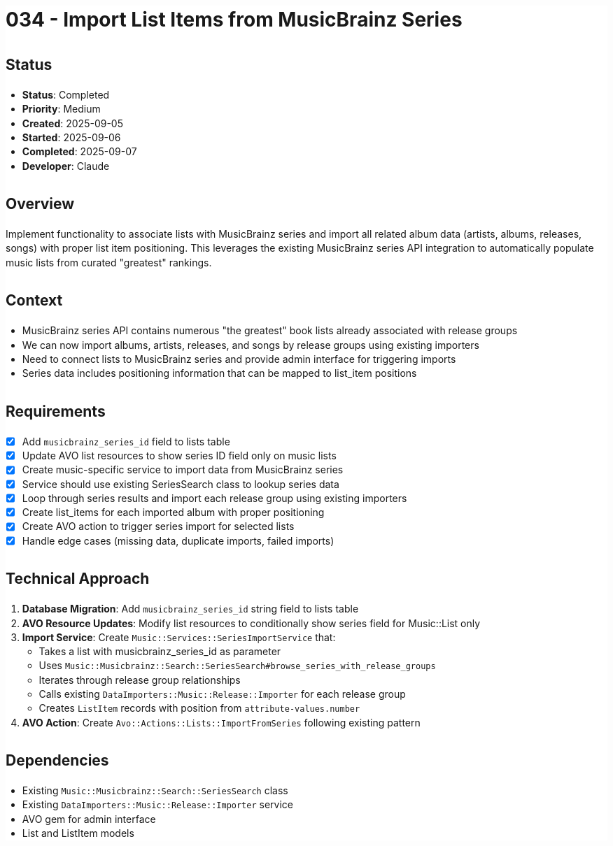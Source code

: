 # 034 - Import List Items from MusicBrainz Series

## Status
- **Status**: Completed
- **Priority**: Medium
- **Created**: 2025-09-05
- **Started**: 2025-09-06
- **Completed**: 2025-09-07
- **Developer**: Claude

## Overview
Implement functionality to associate lists with MusicBrainz series and import all related album data (artists, albums, releases, songs) with proper list item positioning. This leverages the existing MusicBrainz series API integration to automatically populate music lists from curated "greatest" rankings.

## Context
- MusicBrainz series API contains numerous "the greatest" book lists already associated with release groups
- We can now import albums, artists, releases, and songs by release groups using existing importers
- Need to connect lists to MusicBrainz series and provide admin interface for triggering imports
- Series data includes positioning information that can be mapped to list_item positions

## Requirements
- [x] Add `musicbrainz_series_id` field to lists table
- [x] Update AVO list resources to show series ID field only on music lists
- [x] Create music-specific service to import data from MusicBrainz series
- [x] Service should use existing SeriesSearch class to lookup series data
- [x] Loop through series results and import each release group using existing importers
- [x] Create list_items for each imported album with proper positioning
- [x] Create AVO action to trigger series import for selected lists
- [x] Handle edge cases (missing data, duplicate imports, failed imports)

## Technical Approach
1. **Database Migration**: Add `musicbrainz_series_id` string field to lists table
2. **AVO Resource Updates**: Modify list resources to conditionally show series field for Music::List only
3. **Import Service**: Create `Music::Services::SeriesImportService` that:
   - Takes a list with musicbrainz_series_id as parameter
   - Uses `Music::Musicbrainz::Search::SeriesSearch#browse_series_with_release_groups`
   - Iterates through release group relationships
   - Calls existing `DataImporters::Music::Release::Importer` for each release group
   - Creates `ListItem` records with position from `attribute-values.number`
4. **AVO Action**: Create `Avo::Actions::Lists::ImportFromSeries` following existing pattern

## Dependencies
- Existing `Music::Musicbrainz::Search::SeriesSearch` class
- Existing `DataImporters::Music::Release::Importer` service
- AVO gem for admin interface
- List and ListItem models
